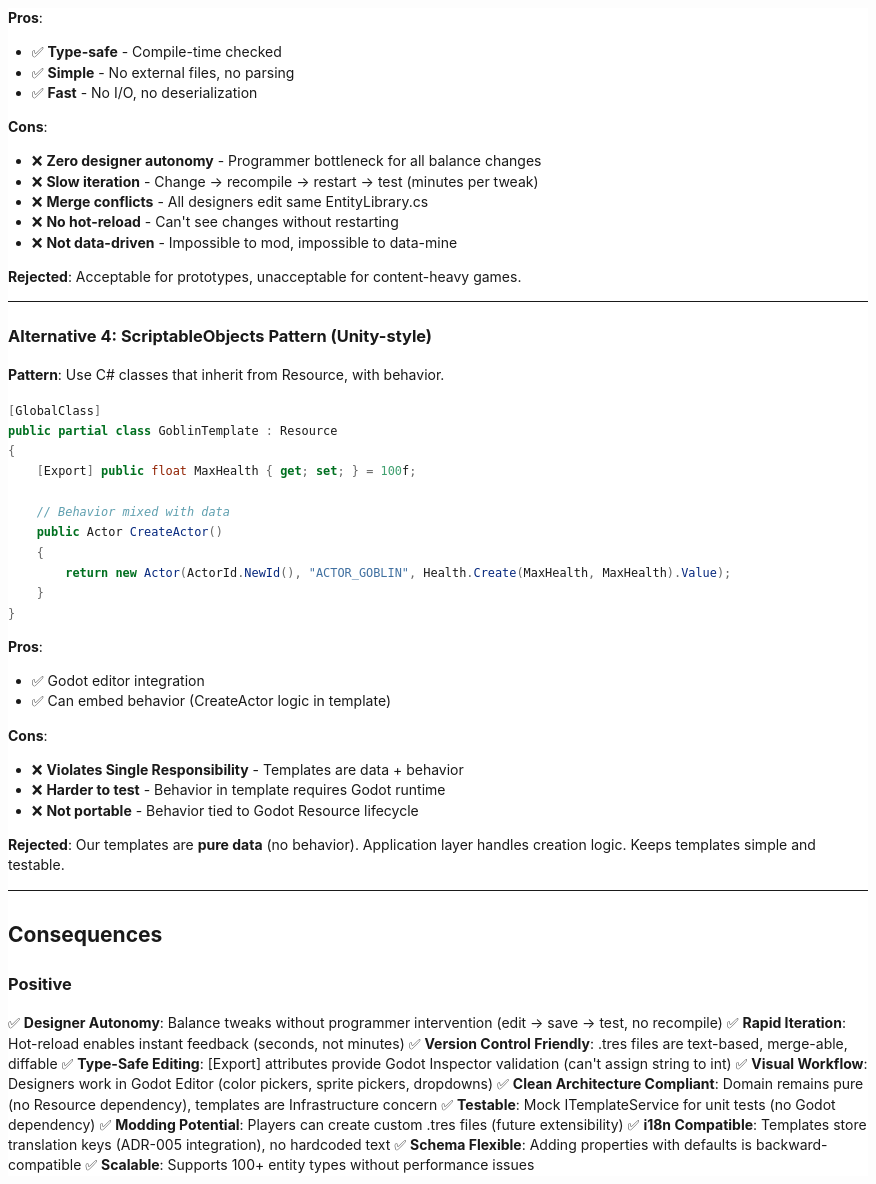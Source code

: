 **Pros**:
- ✅ **Type-safe** - Compile-time checked
- ✅ **Simple** - No external files, no parsing
- ✅ **Fast** - No I/O, no deserialization

**Cons**:
- ❌ **Zero designer autonomy** - Programmer bottleneck for all balance changes
- ❌ **Slow iteration** - Change → recompile → restart → test (minutes per tweak)
- ❌ **Merge conflicts** - All designers edit same EntityLibrary.cs
- ❌ **No hot-reload** - Can't see changes without restarting
- ❌ **Not data-driven** - Impossible to mod, impossible to data-mine

**Rejected**: Acceptable for prototypes, unacceptable for content-heavy games.

---

### Alternative 4: ScriptableObjects Pattern (Unity-style)

**Pattern**: Use C# classes that inherit from Resource, with behavior.

```csharp
[GlobalClass]
public partial class GoblinTemplate : Resource
{
    [Export] public float MaxHealth { get; set; } = 100f;

    // Behavior mixed with data
    public Actor CreateActor()
    {
        return new Actor(ActorId.NewId(), "ACTOR_GOBLIN", Health.Create(MaxHealth, MaxHealth).Value);
    }
}
```

**Pros**:
- ✅ Godot editor integration
- ✅ Can embed behavior (CreateActor logic in template)

**Cons**:
- ❌ **Violates Single Responsibility** - Templates are data + behavior
- ❌ **Harder to test** - Behavior in template requires Godot runtime
- ❌ **Not portable** - Behavior tied to Godot Resource lifecycle

**Rejected**: Our templates are **pure data** (no behavior). Application layer handles creation logic. Keeps templates simple and testable.

---

## Consequences

### Positive

✅ **Designer Autonomy**: Balance tweaks without programmer intervention (edit → save → test, no recompile)
✅ **Rapid Iteration**: Hot-reload enables instant feedback (seconds, not minutes)
✅ **Version Control Friendly**: .tres files are text-based, merge-able, diffable
✅ **Type-Safe Editing**: [Export] attributes provide Godot Inspector validation (can't assign string to int)
✅ **Visual Workflow**: Designers work in Godot Editor (color pickers, sprite pickers, dropdowns)
✅ **Clean Architecture Compliant**: Domain remains pure (no Resource dependency), templates are Infrastructure concern
✅ **Testable**: Mock ITemplateService for unit tests (no Godot dependency)
✅ **Modding Potential**: Players can create custom .tres files (future extensibility)
✅ **i18n Compatible**: Templates store translation keys (ADR-005 integration), no hardcoded text
✅ **Schema Flexible**: Adding properties with defaults is backward-compatible
✅ **Scalable**: Supports 100+ entity types without performance issues